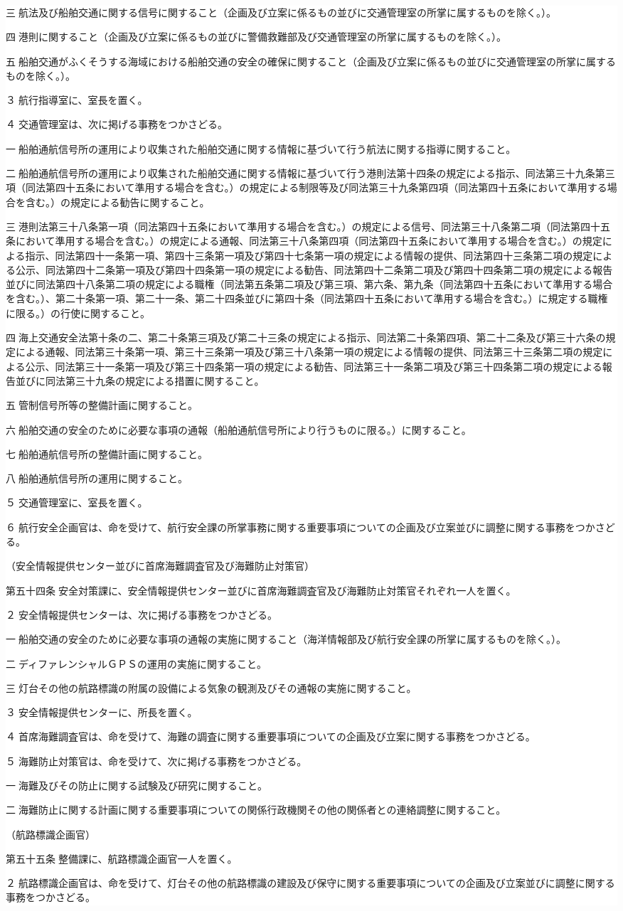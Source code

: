 三 航法及び船舶交通に関する信号に関すること（企画及び立案に係るもの並びに交通管理室の所掌に属するものを除く。）。

四 港則に関すること（企画及び立案に係るもの並びに警備救難部及び交通管理室の所掌に属するものを除く。）。

五 船舶交通がふくそうする海域における船舶交通の安全の確保に関すること（企画及び立案に係るもの並びに交通管理室の所掌に属するものを除く。）。

３ 航行指導室に、室長を置く。

４ 交通管理室は、次に掲げる事務をつかさどる。

一 船舶通航信号所の運用により収集された船舶交通に関する情報に基づいて行う航法に関する指導に関すること。

二 船舶通航信号所の運用により収集された船舶交通に関する情報に基づいて行う港則法第十四条の規定による指示、同法第三十九条第三項（同法第四十五条において準用する場合を含む。）の規定による制限等及び同法第三十九条第四項（同法第四十五条において準用する場合を含む。）の規定による勧告に関すること。

三 港則法第三十八条第一項（同法第四十五条において準用する場合を含む。）の規定による信号、同法第三十八条第二項（同法第四十五条において準用する場合を含む。）の規定による通報、同法第三十八条第四項（同法第四十五条において準用する場合を含む。）の規定による指示、同法第四十一条第一項、第四十三条第一項及び第四十七条第一項の規定による情報の提供、同法第四十三条第二項の規定による公示、同法第四十二条第一項及び第四十四条第一項の規定による勧告、同法第四十二条第二項及び第四十四条第二項の規定による報告並びに同法第四十八条第二項の規定による職権（同法第五条第二項及び第三項、第六条、第九条（同法第四十五条において準用する場合を含む。）、第二十条第一項、第二十一条、第二十四条並びに第四十条（同法第四十五条において準用する場合を含む。）に規定する職権に限る。）の行使に関すること。

四 海上交通安全法第十条の二、第二十条第三項及び第二十三条の規定による指示、同法第二十条第四項、第二十二条及び第三十六条の規定による通報、同法第三十条第一項、第三十三条第一項及び第三十八条第一項の規定による情報の提供、同法第三十三条第二項の規定による公示、同法第三十一条第一項及び第三十四条第一項の規定による勧告、同法第三十一条第二項及び第三十四条第二項の規定による報告並びに同法第三十九条の規定による措置に関すること。

五 管制信号所等の整備計画に関すること。

六 船舶交通の安全のために必要な事項の通報（船舶通航信号所により行うものに限る。）に関すること。

七 船舶通航信号所の整備計画に関すること。

八 船舶通航信号所の運用に関すること。

５ 交通管理室に、室長を置く。

６ 航行安全企画官は、命を受けて、航行安全課の所掌事務に関する重要事項についての企画及び立案並びに調整に関する事務をつかさどる。

（安全情報提供センター並びに首席海難調査官及び海難防止対策官）

第五十四条 安全対策課に、安全情報提供センター並びに首席海難調査官及び海難防止対策官それぞれ一人を置く。

２ 安全情報提供センターは、次に掲げる事務をつかさどる。

一 船舶交通の安全のために必要な事項の通報の実施に関すること（海洋情報部及び航行安全課の所掌に属するものを除く。）。

二 ディファレンシャルＧＰＳの運用の実施に関すること。

三 灯台その他の航路標識の附属の設備による気象の観測及びその通報の実施に関すること。

３ 安全情報提供センターに、所長を置く。

４ 首席海難調査官は、命を受けて、海難の調査に関する重要事項についての企画及び立案に関する事務をつかさどる。

５ 海難防止対策官は、命を受けて、次に掲げる事務をつかさどる。

一 海難及びその防止に関する試験及び研究に関すること。

二 海難防止に関する計画に関する重要事項についての関係行政機関その他の関係者との連絡調整に関すること。

（航路標識企画官）

第五十五条 整備課に、航路標識企画官一人を置く。

２ 航路標識企画官は、命を受けて、灯台その他の航路標識の建設及び保守に関する重要事項についての企画及び立案並びに調整に関する事務をつかさどる。
